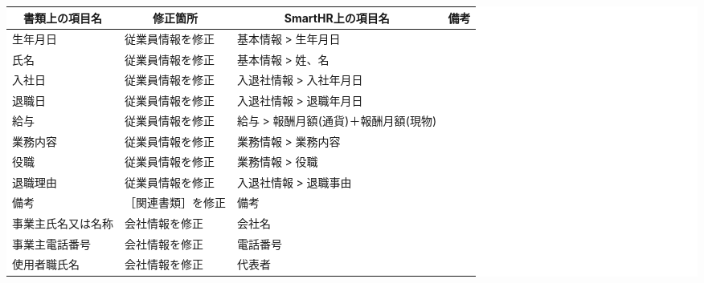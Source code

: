 | **書類上の項目名** | **修正箇所** | **SmartHR上の項目名** | **備考** |
| --- | --- | --- | --- |
| 生年月日 | 従業員情報を修正 | 基本情報 > 生年月日 |   |
| 氏名 | 従業員情報を修正 | 基本情報 > 姓、名 |   |
| 入社日 | 従業員情報を修正 | 入退社情報 > 入社年月日 |   |
| 退職日 | 従業員情報を修正 | 入退社情報 > 退職年月日 |   |
| 給与 | 従業員情報を修正 | 給与 > 報酬月額(通貨)＋報酬月額(現物) |   |
| 業務内容 | 従業員情報を修正 | 業務情報 > 業務内容 |   |
| 役職 | 従業員情報を修正 | 業務情報 > 役職 |   |
| 退職理由 | 従業員情報を修正 | 入退社情報 > 退職事由 |   |
| 備考 | ［関連書類］を修正 | 備考 |   |
| 事業主氏名又は名称 | 会社情報を修正 | 会社名 |   |
| 事業主電話番号 | 会社情報を修正 | 電話番号 |   |
| 使用者職氏名 | 会社情報を修正 | 代表者 |   |
